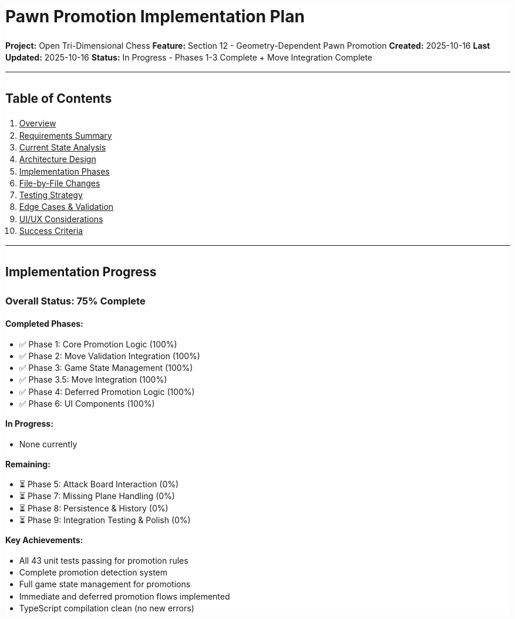 # Pawn Promotion Implementation Plan

**Project:** Open Tri-Dimensional Chess
**Feature:** Section 12 - Geometry-Dependent Pawn Promotion
**Created:** 2025-10-16
**Last Updated:** 2025-10-16
**Status:** In Progress - Phases 1-3 Complete + Move Integration Complete

---

## Table of Contents

1. [Overview](#overview)
2. [Requirements Summary](#requirements-summary)
3. [Current State Analysis](#current-state-analysis)
4. [Architecture Design](#architecture-design)
5. [Implementation Phases](#implementation-phases)
6. [File-by-File Changes](#file-by-file-changes)
7. [Testing Strategy](#testing-strategy)
8. [Edge Cases & Validation](#edge-cases--validation)
9. [UI/UX Considerations](#uiux-considerations)
10. [Success Criteria](#success-criteria)

---

## Implementation Progress

### Overall Status: 75% Complete

**Completed Phases:**
- ✅ Phase 1: Core Promotion Logic (100%)
- ✅ Phase 2: Move Validation Integration (100%)
- ✅ Phase 3: Game State Management (100%)
- ✅ Phase 3.5: Move Integration (100%)
- ✅ Phase 4: Deferred Promotion Logic (100%)
- ✅ Phase 6: UI Components (100%)

**In Progress:**
- None currently

**Remaining:**
- ⏳ Phase 5: Attack Board Interaction (0%)
- ⏳ Phase 7: Missing Plane Handling (0%)
- ⏳ Phase 8: Persistence & History (0%)
- ⏳ Phase 9: Integration Testing & Polish (0%)

**Key Achievements:**
- All 43 unit tests passing for promotion rules
- Complete promotion detection system
- Full game state management for promotions
- Immediate and deferred promotion flows implemented
- TypeScript compilation clean (no new errors)
